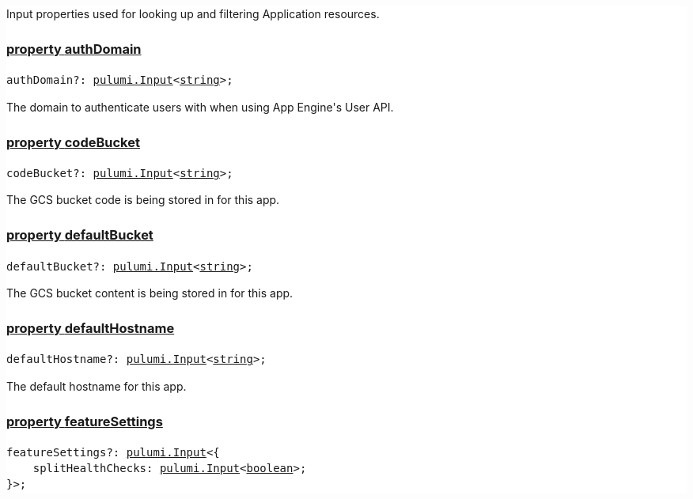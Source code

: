 Input properties used for looking up and filtering Application resources.

<h3 class="pdoc-member-header" id="ApplicationState-authDomain">
<a class="pdoc-child-name" href="https://github.com/pulumi/pulumi-gcp/blob/master/sdk/nodejs/appengine/application.ts#L122">property <b>authDomain</b></a>
</h3>
<div class="pdoc-member-contents" markdown="1">
<pre class="highlight"><span class='kd'></span>authDomain?: <a href='https://pulumi.io/reference/pkg/nodejs/@pulumi/pulumi/#Input'>pulumi.Input</a>&lt;<span class='kd'><a href='https://developer.mozilla.org/en-US/docs/Web/JavaScript/Reference/Global_Objects/String'>string</a></span>&gt;;</pre>

The domain to authenticate users with when using App Engine's User API.

</div>
<h3 class="pdoc-member-header" id="ApplicationState-codeBucket">
<a class="pdoc-child-name" href="https://github.com/pulumi/pulumi-gcp/blob/master/sdk/nodejs/appengine/application.ts#L126">property <b>codeBucket</b></a>
</h3>
<div class="pdoc-member-contents" markdown="1">
<pre class="highlight"><span class='kd'></span>codeBucket?: <a href='https://pulumi.io/reference/pkg/nodejs/@pulumi/pulumi/#Input'>pulumi.Input</a>&lt;<span class='kd'><a href='https://developer.mozilla.org/en-US/docs/Web/JavaScript/Reference/Global_Objects/String'>string</a></span>&gt;;</pre>

The GCS bucket code is being stored in for this app.

</div>
<h3 class="pdoc-member-header" id="ApplicationState-defaultBucket">
<a class="pdoc-child-name" href="https://github.com/pulumi/pulumi-gcp/blob/master/sdk/nodejs/appengine/application.ts#L130">property <b>defaultBucket</b></a>
</h3>
<div class="pdoc-member-contents" markdown="1">
<pre class="highlight"><span class='kd'></span>defaultBucket?: <a href='https://pulumi.io/reference/pkg/nodejs/@pulumi/pulumi/#Input'>pulumi.Input</a>&lt;<span class='kd'><a href='https://developer.mozilla.org/en-US/docs/Web/JavaScript/Reference/Global_Objects/String'>string</a></span>&gt;;</pre>

The GCS bucket content is being stored in for this app.

</div>
<h3 class="pdoc-member-header" id="ApplicationState-defaultHostname">
<a class="pdoc-child-name" href="https://github.com/pulumi/pulumi-gcp/blob/master/sdk/nodejs/appengine/application.ts#L134">property <b>defaultHostname</b></a>
</h3>
<div class="pdoc-member-contents" markdown="1">
<pre class="highlight"><span class='kd'></span>defaultHostname?: <a href='https://pulumi.io/reference/pkg/nodejs/@pulumi/pulumi/#Input'>pulumi.Input</a>&lt;<span class='kd'><a href='https://developer.mozilla.org/en-US/docs/Web/JavaScript/Reference/Global_Objects/String'>string</a></span>&gt;;</pre>

The default hostname for this app.

</div>
<h3 class="pdoc-member-header" id="ApplicationState-featureSettings">
<a class="pdoc-child-name" href="https://github.com/pulumi/pulumi-gcp/blob/master/sdk/nodejs/appengine/application.ts#L138">property <b>featureSettings</b></a>
</h3>
<div class="pdoc-member-contents" markdown="1">
<pre class="highlight"><span class='kd'></span>featureSettings?: <a href='https://pulumi.io/reference/pkg/nodejs/@pulumi/pulumi/#Input'>pulumi.Input</a>&lt;{
    splitHealthChecks: <a href='https://pulumi.io/reference/pkg/nodejs/@pulumi/pulumi/#Input'>pulumi.Input</a>&lt;<span class='kd'><a href='https://developer.mozilla.org/en-US/docs/Web/JavaScript/Reference/Global_Objects/Boolean'>boolean</a></span>&gt;;
}&gt;;</pre>
